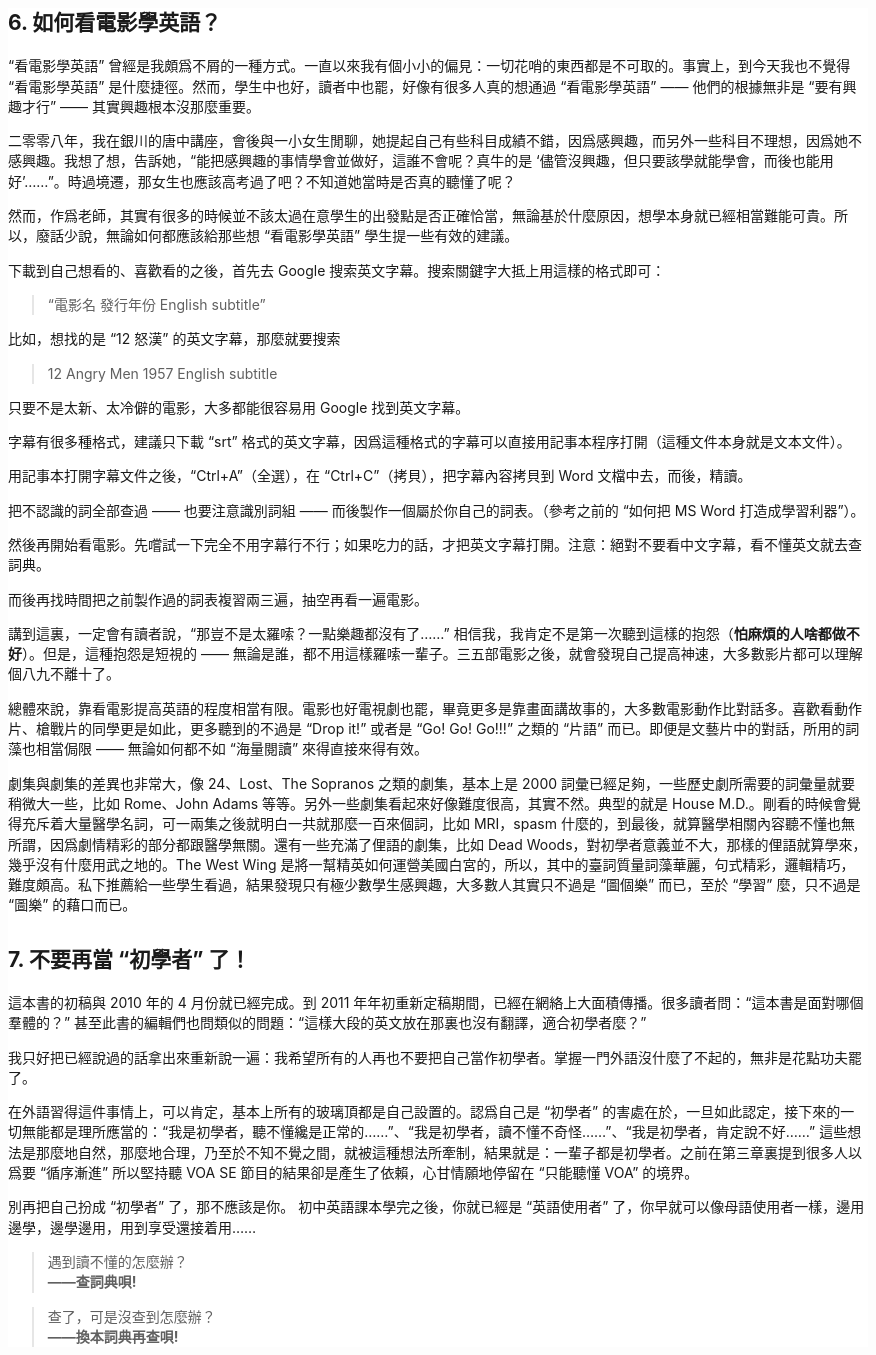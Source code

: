## 6. 如何看電影學英語？

“看電影學英語” 曾經是我頗爲不屑的一種方式。一直以來我有個小小的偏見：一切花哨的東西都是不可取的。事實上，到今天我也不覺得 “看電影學英語” 是什麼捷徑。然而，學生中也好，讀者中也罷，好像有很多人真的想通過 “看電影學英語” —— 他們的根據無非是 “要有興趣才行” —— 其實興趣根本沒那麼重要。

二零零八年，我在銀川的唐中講座，會後與一小女生閒聊，她提起自己有些科目成績不錯，因爲感興趣，而另外一些科目不理想，因爲她不感興趣。我想了想，告訴她，“能把感興趣的事情學會並做好，這誰不會呢？真牛的是 ‘儘管沒興趣，但只要該學就能學會，而後也能用好’……”。時過境遷，那女生也應該高考過了吧？不知道她當時是否真的聽懂了呢？

然而，作爲老師，其實有很多的時候並不該太過在意學生的出發點是否正確恰當，無論基於什麼原因，想學本身就已經相當難能可貴。所以，廢話少說，無論如何都應該給那些想 “看電影學英語” 學生提一些有效的建議。

下載到自己想看的、喜歡看的之後，首先去 Google 搜索英文字幕。搜索關鍵字大抵上用這樣的格式即可：

> “電影名 發行年份 English subtitle”

比如，想找的是 “12 怒漢” 的英文字幕，那麼就要搜索

> 12 Angry Men 1957 English subtitle

只要不是太新、太冷僻的電影，大多都能很容易用 Google 找到英文字幕。

字幕有很多種格式，建議只下載 “srt” 格式的英文字幕，因爲這種格式的字幕可以直接用記事本程序打開（這種文件本身就是文本文件）。

用記事本打開字幕文件之後，“Ctrl+A”（全選），在 “Ctrl+C”（拷貝），把字幕內容拷貝到 Word 文檔中去，而後，精讀。

把不認識的詞全部查過 —— 也要注意識別詞組 —— 而後製作一個屬於你自己的詞表。（參考之前的 “如何把 MS Word 打造成學習利器”）。

然後再開始看電影。先嚐試一下完全不用字幕行不行；如果吃力的話，才把英文字幕打開。注意：絕對不要看中文字幕，看不懂英文就去查詞典。

而後再找時間把之前製作過的詞表複習兩三遍，抽空再看一遍電影。

講到這裏，一定會有讀者說，“那豈不是太羅嗦？一點樂趣都沒有了……” 相信我，我肯定不是第一次聽到這樣的抱怨（**怕麻煩的人啥都做不好**）。但是，這種抱怨是短視的 —— 無論是誰，都不用這樣羅嗦一輩子。三五部電影之後，就會發現自己提高神速，大多數影片都可以理解個八九不離十了。

總體來說，靠看電影提高英語的程度相當有限。電影也好電視劇也罷，畢竟更多是靠畫面講故事的，大多數電影動作比對話多。喜歡看動作片、槍戰片的同學更是如此，更多聽到的不過是 “Drop it!” 或者是 “Go! Go! Go!!!” 之類的 “片語” 而已。即便是文藝片中的對話，所用的詞藻也相當侷限 —— 無論如何都不如 “海量閱讀” 來得直接來得有效。

劇集與劇集的差異也非常大，像 24、Lost、The Sopranos 之類的劇集，基本上是 2000 詞彙已經足夠，一些歷史劇所需要的詞彙量就要稍微大一些，比如 Rome、John Adams 等等。另外一些劇集看起來好像難度很高，其實不然。典型的就是 House M.D.。剛看的時候會覺得充斥着大量醫學名詞，可一兩集之後就明白一共就那麼一百來個詞，比如 MRI，spasm 什麼的，到最後，就算醫學相關內容聽不懂也無所謂，因爲劇情精彩的部分都跟醫學無關。還有一些充滿了俚語的劇集，比如 Dead Woods，對初學者意義並不大，那樣的俚語就算學來，幾乎沒有什麼用武之地的。The West Wing 是將一幫精英如何運營美國白宮的，所以，其中的臺詞質量詞藻華麗，句式精彩，邏輯精巧，難度頗高。私下推薦給一些學生看過，結果發現只有極少數學生感興趣，大多數人其實只不過是 “圖個樂” 而已，至於 “學習” 麼，只不過是 “圖樂” 的藉口而已。

## 7. 不要再當 “初學者” 了！

這本書的初稿與 2010 年的 4 月份就已經完成。到 2011 年年初重新定稿期間，已經在網絡上大面積傳播。很多讀者問：“這本書是面對哪個羣體的？” 甚至此書的編輯們也問類似的問題：“這樣大段的英文放在那裏也沒有翻譯，適合初學者麼？”

我只好把已經說過的話拿出來重新說一遍：我希望所有的人再也不要把自己當作初學者。掌握一門外語沒什麼了不起的，無非是花點功夫罷了。 

在外語習得這件事情上，可以肯定，基本上所有的玻璃頂都是自己設置的。認爲自己是 “初學者” 的害處在於，一旦如此認定，接下來的一切無能都是理所應當的：“我是初學者，聽不懂纔是正常的……”、“我是初學者，讀不懂不奇怪……”、“我是初學者，肯定說不好……” 這些想法是那麼地自然，那麼地合理，乃至於不知不覺之間，就被這種想法所牽制，結果就是：一輩子都是初學者。之前在第三章裏提到很多人以爲要 “循序漸進” 所以堅持聽 VOA SE 節目的結果卻是產生了依賴，心甘情願地停留在 “只能聽懂 VOA” 的境界。

別再把自己扮成 “初學者” 了，那不應該是你。 初中英語課本學完之後，你就已經是 “英語使用者” 了，你早就可以像母語使用者一樣，邊用邊學，邊學邊用，用到享受還接着用……

> 遇到讀不懂的怎麼辦？ <br />
> **——查詞典唄!**

> 查了，可是沒查到怎麼辦？<br />
> **——換本詞典再查唄!**

